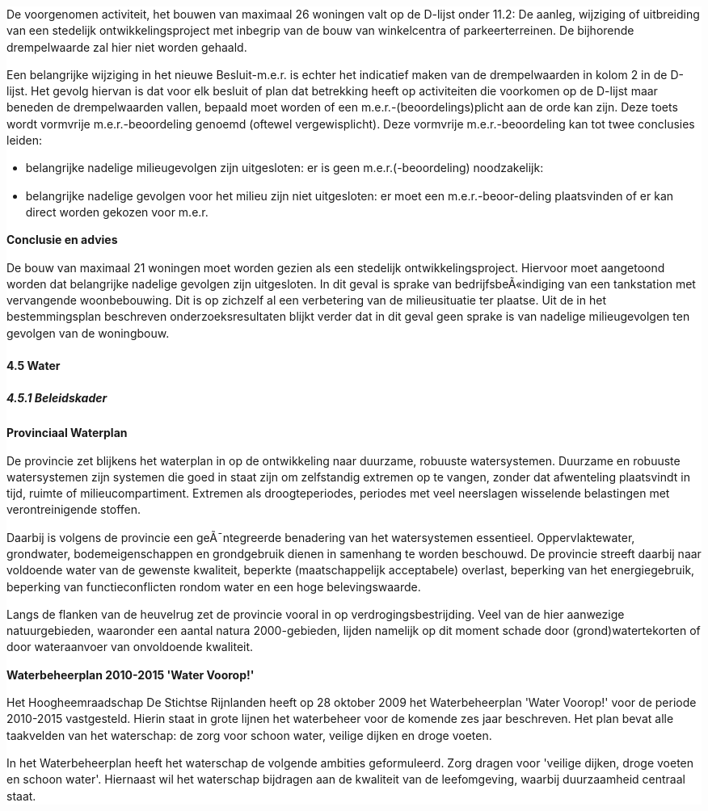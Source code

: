 De voorgenomen activiteit, het bouwen van maximaal 26 woningen valt op de D\-lijst onder 11\.2: De aanleg, wijziging of uitbreiding van een stedelijk ontwikkelingsproject met inbegrip van de bouw van winkelcentra of parkeerterreinen. De bijhorende drempelwaarde zal hier niet worden gehaald.

Een belangrijke wijziging in het nieuwe Besluit\-m.e.r. is echter het indicatief maken van de drempelwaarden in kolom 2 in de D\-lijst. Het gevolg hiervan is dat voor elk besluit of plan dat betrekking heeft op activiteiten die voorkomen op de D\-lijst maar beneden de drempelwaarden vallen, bepaald moet worden of een m.e.r.\-(beoordelings)plicht aan de orde kan zijn. Deze toets wordt vormvrije m.e.r.\-beoordeling genoemd (oftewel vergewisplicht). Deze vormvrije m.e.r.\-beoordeling kan tot twee conclusies leiden:

* belangrijke nadelige milieugevolgen zijn uitgesloten: er is geen m.e.r.(\-beoordeling) noodzakelijk:

* belangrijke nadelige gevolgen voor het milieu zijn niet uitgesloten: er moet een m.e.r.\-beoor\-deling plaatsvinden of er kan direct worden gekozen voor m.e.r.

**Conclusie en advies**

De bouw van maximaal 21 woningen moet worden gezien als een stedelijk ontwikkelingsproject. Hiervoor moet aangetoond worden dat belangrijke nadelige gevolgen zijn uitgesloten. In dit geval is sprake van bedrijfsbeÃ«indiging van een tankstation met vervangende woonbebouwing. Dit is op zichzelf al een verbetering van de milieusituatie ter plaatse. Uit de in het bestemmingsplan beschreven onderzoeksresultaten blijkt verder dat in dit geval geen sprake is van nadelige milieugevolgen ten gevolgen van de woningbouw.

#### 4\.5 Water

##### 4\.5\.1 Beleidskader

**Provinciaal Waterplan**

De provincie zet blijkens het waterplan in op de ontwikkeling naar duurzame, robuuste watersystemen. Duurzame en robuuste watersystemen zijn systemen die goed in staat zijn om zelfstandig extremen op te vangen, zonder dat afwenteling plaatsvindt in tijd, ruimte of milieucompartiment. Extremen als droogteperiodes, periodes met veel neerslagen wisselende belastingen met verontreinigende stoffen.

Daarbij is volgens de provincie een geÃ¯ntegreerde benadering van het watersystemen essentieel. Oppervlaktewater, grondwater, bodemeigenschappen en grondgebruik dienen in samenhang te worden beschouwd. De provincie streeft daarbij naar voldoende water van de gewenste kwaliteit, beperkte (maatschappelijk acceptabele) overlast, beperking van het energiegebruik, beperking van functieconflicten rondom water en een hoge belevingswaarde.

Langs de flanken van de heuvelrug zet de provincie vooral in op verdrogingsbestrijding. Veel van de hier aanwezige natuurgebieden, waaronder een aantal natura 2000\-gebieden, lijden namelijk op dit moment schade door (grond)watertekorten of door wateraanvoer van onvoldoende kwaliteit.

**Waterbeheerplan 2010\-2015 'Water Voorop!'**

Het Hoogheemraadschap De Stichtse Rijnlanden heeft op 28 oktober 2009 het Waterbeheerplan 'Water Voorop!' voor de periode 2010\-2015 vastgesteld. Hierin staat in grote lijnen het waterbeheer voor de komende zes jaar beschreven. Het plan bevat alle taakvelden van het waterschap: de zorg voor schoon water, veilige dijken en droge voeten.

In het Waterbeheerplan heeft het waterschap de volgende ambities geformuleerd. Zorg dragen voor 'veilige dijken, droge voeten en schoon water'. Hiernaast wil het waterschap bijdragen aan de kwaliteit van de leefomgeving, waarbij duurzaamheid centraal staat.
